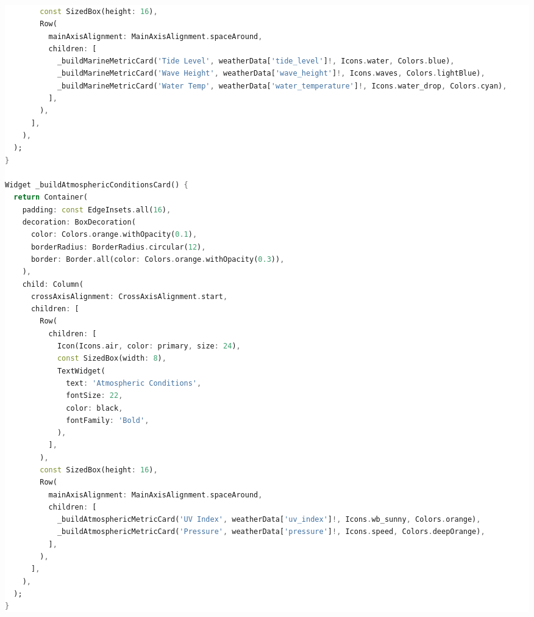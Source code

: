 ```dart
        const SizedBox(height: 16),
        Row(
          mainAxisAlignment: MainAxisAlignment.spaceAround,
          children: [
            _buildMarineMetricCard('Tide Level', weatherData['tide_level']!, Icons.water, Colors.blue),
            _buildMarineMetricCard('Wave Height', weatherData['wave_height']!, Icons.waves, Colors.lightBlue),
            _buildMarineMetricCard('Water Temp', weatherData['water_temperature']!, Icons.water_drop, Colors.cyan),
          ],
        ),
      ],
    ),
  );
}

Widget _buildAtmosphericConditionsCard() {
  return Container(
    padding: const EdgeInsets.all(16),
    decoration: BoxDecoration(
      color: Colors.orange.withOpacity(0.1),
      borderRadius: BorderRadius.circular(12),
      border: Border.all(color: Colors.orange.withOpacity(0.3)),
    ),
    child: Column(
      crossAxisAlignment: CrossAxisAlignment.start,
      children: [
        Row(
          children: [
            Icon(Icons.air, color: primary, size: 24),
            const SizedBox(width: 8),
            TextWidget(
              text: 'Atmospheric Conditions',
              fontSize: 22,
              color: black,
              fontFamily: 'Bold',
            ),
          ],
        ),
        const SizedBox(height: 16),
        Row(
          mainAxisAlignment: MainAxisAlignment.spaceAround,
          children: [
            _buildAtmosphericMetricCard('UV Index', weatherData['uv_index']!, Icons.wb_sunny, Colors.orange),
            _buildAtmosphericMetricCard('Pressure', weatherData['pressure']!, Icons.speed, Colors.deepOrange),
          ],
        ),
      ],
    ),
  );
}
```
